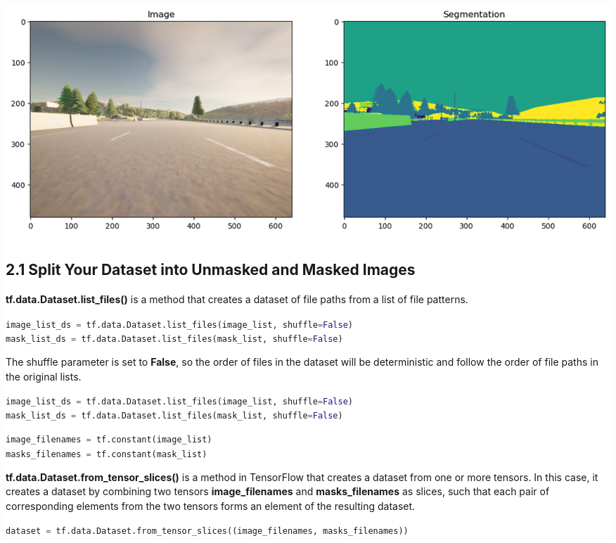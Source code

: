 


    
![png](output_7_1.png)
    


## 2.1 Split Your Dataset into Unmasked and Masked Images

**tf.data.Dataset.list_files()** is a method that creates a dataset of file paths from a list of file patterns. 


```python
image_list_ds = tf.data.Dataset.list_files(image_list, shuffle=False)
mask_list_ds = tf.data.Dataset.list_files(mask_list, shuffle=False)
```

The shuffle parameter is set to **False**, so the order of files in the dataset will be deterministic and follow the order of file paths in the original lists.


```python
image_list_ds = tf.data.Dataset.list_files(image_list, shuffle=False)
mask_list_ds = tf.data.Dataset.list_files(mask_list, shuffle=False)
```


```python
image_filenames = tf.constant(image_list)
masks_filenames = tf.constant(mask_list)
```

**tf.data.Dataset.from_tensor_slices()** is a method in TensorFlow that creates a dataset from one or more tensors. In this case, it creates a dataset by combining two tensors **image_filenames** and **masks_filenames** as slices, such that each pair of corresponding elements from the two tensors forms an element of the resulting dataset.


```python
dataset = tf.data.Dataset.from_tensor_slices((image_filenames, masks_filenames))
```
